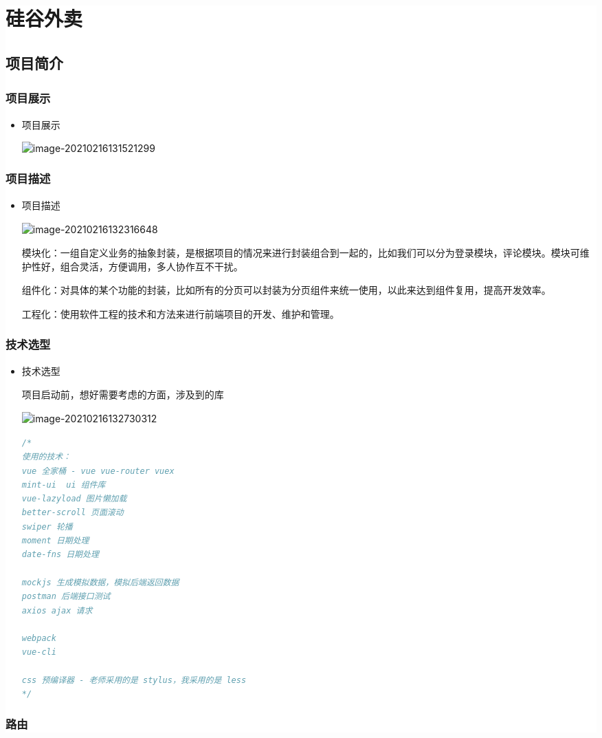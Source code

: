 # 硅谷外卖

## 项目简介

### 项目展示

- 项目展示

	![image-20210216131521299](https://gitee.com/twilight_h_1184651848/pic-go-img/raw/master/前端/vue/20210216131547.png)

### 项目描述

- 项目描述

	![image-20210216132316648](https://gitee.com/twilight_h_1184651848/pic-go-img/raw/master/前端/vue/20210216132317.png)
	
	模块化：一组自定义业务的抽象封装，是根据项目的情况来进行封装组合到一起的，比如我们可以分为登录模块，评论模块。模块可维护性好，组合灵活，方便调用，多人协作互不干扰。
	
	组件化：对具体的某个功能的封装，比如所有的分页可以封装为分页组件来统一使用，以此来达到组件复用，提高开发效率。
	
	工程化：使用软件工程的技术和方法来进行前端项目的开发、维护和管理。

### 技术选型

- 技术选型

	项目启动前，想好需要考虑的方面，涉及到的库

	![image-20210216132730312](https://gitee.com/twilight_h_1184651848/pic-go-img/raw/master/前端/vue/20210216132732.png)
	
	```js
	/*
	使用的技术：
	vue 全家桶 - vue vue-router vuex
	mint-ui  ui 组件库
	vue-lazyload 图片懒加载
	better-scroll 页面滚动
	swiper 轮播
	moment 日期处理
	date-fns 日期处理
	
	mockjs 生成模拟数据，模拟后端返回数据
	postman 后端接口测试
	axios ajax 请求
	
	webpack
	vue-cli
	
	css 预编译器 - 老师采用的是 stylus，我采用的是 less
	*/
	```

### 路由
